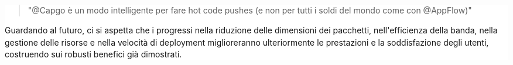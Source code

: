 > "@Capgo è un modo intelligente per fare hot code pushes (e non per tutti i soldi del mondo come con @AppFlow)"

Guardando al futuro, ci si aspetta che i progressi nella riduzione delle dimensioni dei pacchetti, nell'efficienza della banda, nella gestione delle risorse e nella velocità di deployment miglioreranno ulteriormente le prestazioni e la soddisfazione degli utenti, costruendo sui robusti benefici già dimostrati.
